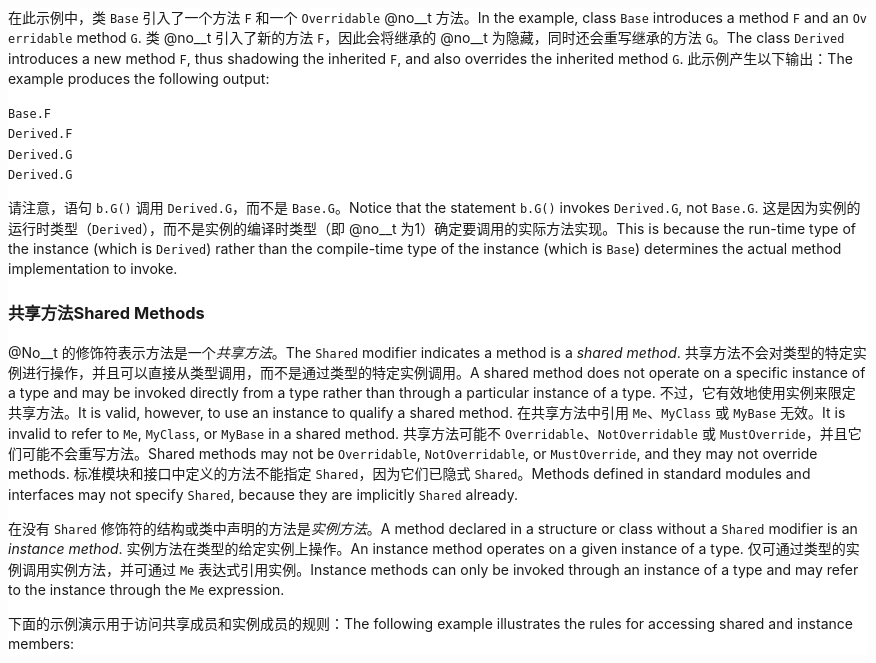 <span data-ttu-id="3eb9c-205">在此示例中，类 `Base` 引入了一个方法 `F` 和一个 `Overridable` @no__t 方法。</span><span class="sxs-lookup"><span data-stu-id="3eb9c-205">In the example, class `Base` introduces a method `F` and an `Overridable` method `G`.</span></span> <span data-ttu-id="3eb9c-206">类 @no__t 引入了新的方法 `F`，因此会将继承的 @no__t 为隐藏，同时还会重写继承的方法 `G`。</span><span class="sxs-lookup"><span data-stu-id="3eb9c-206">The class `Derived` introduces a new method `F`, thus shadowing the inherited `F`, and also overrides the inherited method `G`.</span></span> <span data-ttu-id="3eb9c-207">此示例产生以下输出：</span><span class="sxs-lookup"><span data-stu-id="3eb9c-207">The example produces the following output:</span></span>

```console
Base.F
Derived.F
Derived.G
Derived.G
```

<span data-ttu-id="3eb9c-208">请注意，语句 `b.G()` 调用 `Derived.G`，而不是 `Base.G`。</span><span class="sxs-lookup"><span data-stu-id="3eb9c-208">Notice that the statement `b.G()` invokes `Derived.G`, not `Base.G`.</span></span> <span data-ttu-id="3eb9c-209">这是因为实例的运行时类型（`Derived`），而不是实例的编译时类型（即 @no__t 为1）确定要调用的实际方法实现。</span><span class="sxs-lookup"><span data-stu-id="3eb9c-209">This is because the run-time type of the instance (which is `Derived`) rather than the compile-time type of the instance (which is `Base`) determines the actual method implementation to invoke.</span></span>

### <a name="shared-methods"></a><span data-ttu-id="3eb9c-210">共享方法</span><span class="sxs-lookup"><span data-stu-id="3eb9c-210">Shared Methods</span></span>

<span data-ttu-id="3eb9c-211">@No__t 的修饰符表示方法是一个*共享方法*。</span><span class="sxs-lookup"><span data-stu-id="3eb9c-211">The `Shared` modifier indicates a method is a *shared method*.</span></span> <span data-ttu-id="3eb9c-212">共享方法不会对类型的特定实例进行操作，并且可以直接从类型调用，而不是通过类型的特定实例调用。</span><span class="sxs-lookup"><span data-stu-id="3eb9c-212">A shared method does not operate on a specific instance of a type and may be invoked directly from a type rather than through a particular instance of a type.</span></span> <span data-ttu-id="3eb9c-213">不过，它有效地使用实例来限定共享方法。</span><span class="sxs-lookup"><span data-stu-id="3eb9c-213">It is valid, however, to use an instance to qualify a shared method.</span></span> <span data-ttu-id="3eb9c-214">在共享方法中引用 `Me`、`MyClass` 或 `MyBase` 无效。</span><span class="sxs-lookup"><span data-stu-id="3eb9c-214">It is invalid to refer to `Me`, `MyClass`, or `MyBase` in a shared method.</span></span> <span data-ttu-id="3eb9c-215">共享方法可能不 `Overridable`、`NotOverridable` 或 `MustOverride`，并且它们可能不会重写方法。</span><span class="sxs-lookup"><span data-stu-id="3eb9c-215">Shared methods may not be `Overridable`, `NotOverridable`, or `MustOverride`, and they may not override methods.</span></span> <span data-ttu-id="3eb9c-216">标准模块和接口中定义的方法不能指定 `Shared`，因为它们已隐式 `Shared`。</span><span class="sxs-lookup"><span data-stu-id="3eb9c-216">Methods defined in standard modules and interfaces may not specify `Shared`, because they are implicitly `Shared` already.</span></span>

<span data-ttu-id="3eb9c-217">在没有 `Shared` 修饰符的结构或类中声明的方法是*实例方法*。</span><span class="sxs-lookup"><span data-stu-id="3eb9c-217">A method declared in a structure or class without a `Shared` modifier is an *instance method*.</span></span> <span data-ttu-id="3eb9c-218">实例方法在类型的给定实例上操作。</span><span class="sxs-lookup"><span data-stu-id="3eb9c-218">An instance method operates on a given instance of a type.</span></span> <span data-ttu-id="3eb9c-219">仅可通过类型的实例调用实例方法，并可通过 `Me` 表达式引用实例。</span><span class="sxs-lookup"><span data-stu-id="3eb9c-219">Instance methods can only be invoked through an instance of a type and may refer to the instance through the `Me` expression.</span></span>

<span data-ttu-id="3eb9c-220">下面的示例演示用于访问共享成员和实例成员的规则：</span><span class="sxs-lookup"><span data-stu-id="3eb9c-220">The following example illustrates the rules for accessing shared and instance members:</span></span>
